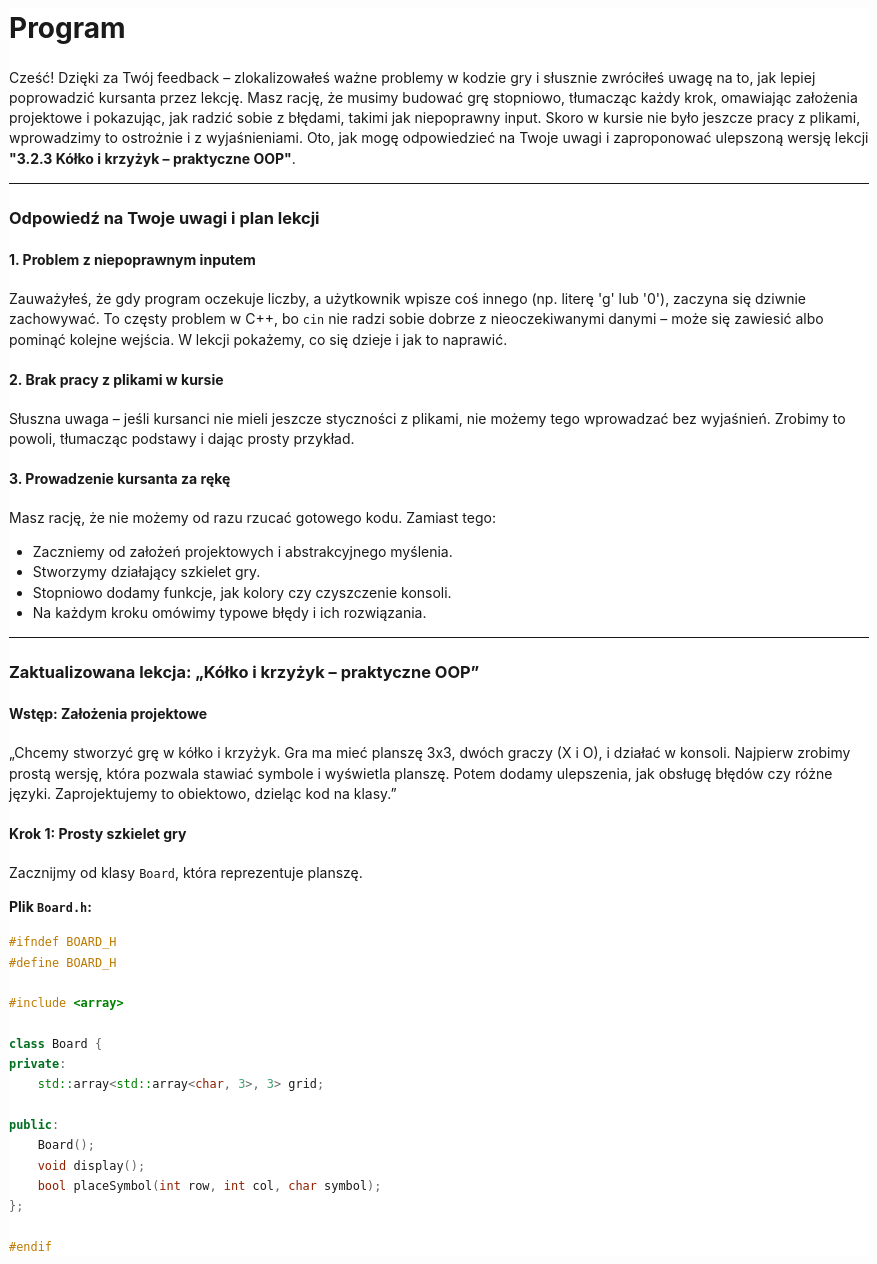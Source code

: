 # Program
Cześć! Dzięki za Twój feedback – zlokalizowałeś ważne problemy w kodzie gry i słusznie zwróciłeś uwagę na to, jak lepiej poprowadzić kursanta przez lekcję. Masz rację, że musimy budować grę stopniowo, tłumacząc każdy krok, omawiając założenia projektowe i pokazując, jak radzić sobie z błędami, takimi jak niepoprawny input. Skoro w kursie nie było jeszcze pracy z plikami, wprowadzimy to ostrożnie i z wyjaśnieniami. Oto, jak mogę odpowiedzieć na Twoje uwagi i zaproponować ulepszoną wersję lekcji **"3.2.3 Kółko i krzyżyk – praktyczne OOP"**.

---

### Odpowiedź na Twoje uwagi i plan lekcji

#### 1. Problem z niepoprawnym inputem
Zauważyłeś, że gdy program oczekuje liczby, a użytkownik wpisze coś innego (np. literę 'g' lub '0'), zaczyna się dziwnie zachowywać. To częsty problem w C++, bo `cin` nie radzi sobie dobrze z nieoczekiwanymi danymi – może się zawiesić albo pominąć kolejne wejścia. W lekcji pokażemy, co się dzieje i jak to naprawić.

#### 2. Brak pracy z plikami w kursie
Słuszna uwaga – jeśli kursanci nie mieli jeszcze styczności z plikami, nie możemy tego wprowadzać bez wyjaśnień. Zrobimy to powoli, tłumacząc podstawy i dając prosty przykład.

#### 3. Prowadzenie kursanta za rękę
Masz rację, że nie możemy od razu rzucać gotowego kodu. Zamiast tego:
- Zaczniemy od założeń projektowych i abstrakcyjnego myślenia.
- Stworzymy działający szkielet gry.
- Stopniowo dodamy funkcje, jak kolory czy czyszczenie konsoli.
- Na każdym kroku omówimy typowe błędy i ich rozwiązania.

---

### Zaktualizowana lekcja: „Kółko i krzyżyk – praktyczne OOP”

#### Wstęp: Założenia projektowe
„Chcemy stworzyć grę w kółko i krzyżyk. Gra ma mieć planszę 3x3, dwóch graczy (X i O), i działać w konsoli. Najpierw zrobimy prostą wersję, która pozwala stawiać symbole i wyświetla planszę. Potem dodamy ulepszenia, jak obsługę błędów czy różne języki. Zaprojektujemy to obiektowo, dzieląc kod na klasy.”

#### Krok 1: Prosty szkielet gry
Zacznijmy od klasy `Board`, która reprezentuje planszę.

**Plik `Board.h`:**
```cpp
#ifndef BOARD_H
#define BOARD_H

#include <array>

class Board {
private:
    std::array<std::array<char, 3>, 3> grid;

public:
    Board();
    void display();
    bool placeSymbol(int row, int col, char symbol);
};

#endif
```
